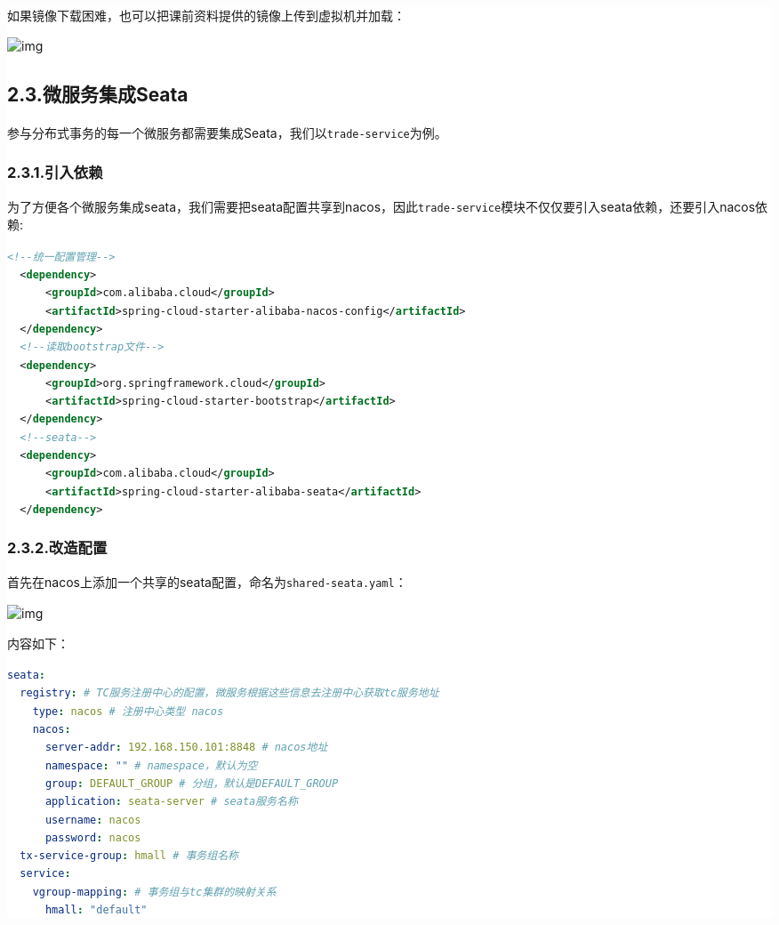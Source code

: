 如果镜像下载困难，也可以把课前资料提供的镜像上传到虚拟机并加载：

![img](https://b11et3un53m.feishu.cn/space/api/box/stream/download/asynccode/?code=MTYwMDM3NzJkN2EzZTc4MDg0ZTVhZjIzMWI2ZjYzZDJfMGxZSjFXeU5nM1dCV2pVWW9KeUlLQTVlZ29HZHZyREdfVG9rZW46SjJ5TWIydmxGb0Q1eEJ4dFFHdGNPS3BBbkdoXzE3MTcwNjQ1MTc6MTcxNzA2ODExN19WNA)

 

## 2.3.微服务集成Seata

参与分布式事务的每一个微服务都需要集成Seata，我们以`trade-service`为例。

### 2.3.1.引入依赖

为了方便各个微服务集成seata，我们需要把seata配置共享到nacos，因此`trade-service`模块不仅仅要引入seata依赖，还要引入nacos依赖:

```XML
<!--统一配置管理-->
  <dependency>
      <groupId>com.alibaba.cloud</groupId>
      <artifactId>spring-cloud-starter-alibaba-nacos-config</artifactId>
  </dependency>
  <!--读取bootstrap文件-->
  <dependency>
      <groupId>org.springframework.cloud</groupId>
      <artifactId>spring-cloud-starter-bootstrap</artifactId>
  </dependency>
  <!--seata-->
  <dependency>
      <groupId>com.alibaba.cloud</groupId>
      <artifactId>spring-cloud-starter-alibaba-seata</artifactId>
  </dependency>
```

### 2.3.2.改造配置

首先在nacos上添加一个共享的seata配置，命名为`shared-seata.yaml`：

![img](https://b11et3un53m.feishu.cn/space/api/box/stream/download/asynccode/?code=OTA2MzhjZmZlZjQ0MmVjM2I0NTA2NDg2YjQ3Y2VkMWJfVm00d0pTRmlLWkZvQ01Ec29xTmRFM3NZd2JncG9Sd0ZfVG9rZW46RW00WWJCMnV0b2sxY2p4aTVBdmNveU5abmNoXzE3MTcwNjQ1MTc6MTcxNzA2ODExN19WNA)

内容如下：

```YAML
seata:
  registry: # TC服务注册中心的配置，微服务根据这些信息去注册中心获取tc服务地址
    type: nacos # 注册中心类型 nacos
    nacos:
      server-addr: 192.168.150.101:8848 # nacos地址
      namespace: "" # namespace，默认为空
      group: DEFAULT_GROUP # 分组，默认是DEFAULT_GROUP
      application: seata-server # seata服务名称
      username: nacos
      password: nacos
  tx-service-group: hmall # 事务组名称
  service:
    vgroup-mapping: # 事务组与tc集群的映射关系
      hmall: "default"
```
